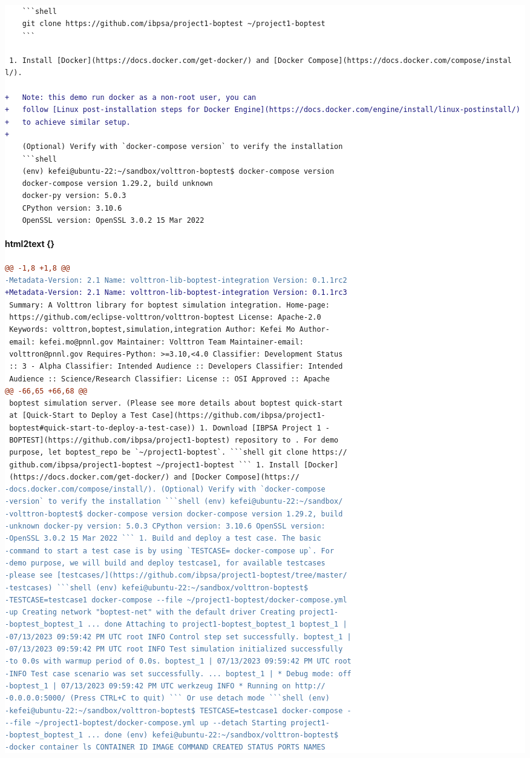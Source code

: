 ```diff
    ```shell
    git clone https://github.com/ibpsa/project1-boptest ~/project1-boptest
    ```
 
 1. Install [Docker](https://docs.docker.com/get-docker/) and [Docker Compose](https://docs.docker.com/compose/install/).
 
+   Note: this demo run docker as a non-root user, you can
+   follow [Linux post-installation steps for Docker Engine](https://docs.docker.com/engine/install/linux-postinstall/)
+   to achieve similar setup.
+
    (Optional) Verify with `docker-compose version` to verify the installation
    ```shell
    (env) kefei@ubuntu-22:~/sandbox/volttron-boptest$ docker-compose version
    docker-compose version 1.29.2, build unknown
    docker-py version: 5.0.3
    CPython version: 3.10.6
    OpenSSL version: OpenSSL 3.0.2 15 Mar 2022
```

#### html2text {}

```diff
@@ -1,8 +1,8 @@
-Metadata-Version: 2.1 Name: volttron-lib-boptest-integration Version: 0.1.1rc2
+Metadata-Version: 2.1 Name: volttron-lib-boptest-integration Version: 0.1.1rc3
 Summary: A Volttron library for boptest simulation integration. Home-page:
 https://github.com/eclipse-volttron/volttron-boptest License: Apache-2.0
 Keywords: volttron,boptest,simulation,integration Author: Kefei Mo Author-
 email: kefei.mo@pnnl.gov Maintainer: Volttron Team Maintainer-email:
 volttron@pnnl.gov Requires-Python: >=3.10,<4.0 Classifier: Development Status
 :: 3 - Alpha Classifier: Intended Audience :: Developers Classifier: Intended
 Audience :: Science/Research Classifier: License :: OSI Approved :: Apache
@@ -66,65 +66,68 @@
 boptest simulation server. (Please see more details about boptest quick-start
 at [Quick-Start to Deploy a Test Case](https://github.com/ibpsa/project1-
 boptest#quick-start-to-deploy-a-test-case)) 1. Download [IBPSA Project 1 -
 BOPTEST](https://github.com/ibpsa/project1-boptest) repository to . For demo
 purpose, let boptest_repo be `~/project1-boptest`. ```shell git clone https://
 github.com/ibpsa/project1-boptest ~/project1-boptest ``` 1. Install [Docker]
 (https://docs.docker.com/get-docker/) and [Docker Compose](https://
-docs.docker.com/compose/install/). (Optional) Verify with `docker-compose
-version` to verify the installation ```shell (env) kefei@ubuntu-22:~/sandbox/
-volttron-boptest$ docker-compose version docker-compose version 1.29.2, build
-unknown docker-py version: 5.0.3 CPython version: 3.10.6 OpenSSL version:
-OpenSSL 3.0.2 15 Mar 2022 ``` 1. Build and deploy a test case. The basic
-command to start a test case is by using `TESTCASE= docker-compose up`. For
-demo purpose, we will build and deploy testcase1, for available testcases
-please see [testcases/](https://github.com/ibpsa/project1-boptest/tree/master/
-testcases) ```shell (env) kefei@ubuntu-22:~/sandbox/volttron-boptest$
-TESTCASE=testcase1 docker-compose --file ~/project1-boptest/docker-compose.yml
-up Creating network "boptest-net" with the default driver Creating project1-
-boptest_boptest_1 ... done Attaching to project1-boptest_boptest_1 boptest_1 |
-07/13/2023 09:59:42 PM UTC root INFO Control step set successfully. boptest_1 |
-07/13/2023 09:59:42 PM UTC root INFO Test simulation initialized successfully
-to 0.0s with warmup period of 0.0s. boptest_1 | 07/13/2023 09:59:42 PM UTC root
-INFO Test case scenario was set successfully. ... boptest_1 | * Debug mode: off
-boptest_1 | 07/13/2023 09:59:42 PM UTC werkzeug INFO * Running on http://
-0.0.0.0:5000/ (Press CTRL+C to quit) ``` Or use detach mode ```shell (env)
-kefei@ubuntu-22:~/sandbox/volttron-boptest$ TESTCASE=testcase1 docker-compose -
--file ~/project1-boptest/docker-compose.yml up --detach Starting project1-
-boptest_boptest_1 ... done (env) kefei@ubuntu-22:~/sandbox/volttron-boptest$
-docker container ls CONTAINER ID IMAGE COMMAND CREATED STATUS PORTS NAMES
```